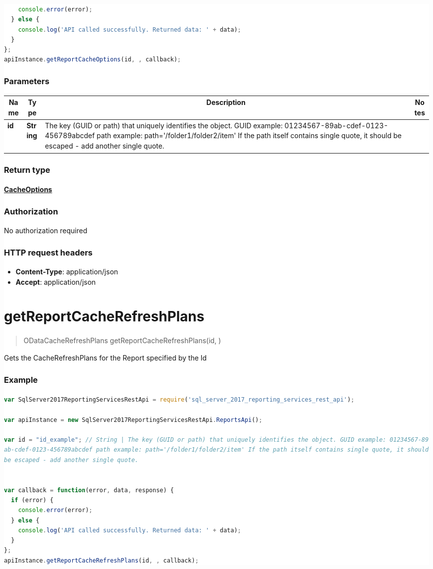 ```javascript
    console.error(error);
  } else {
    console.log('API called successfully. Returned data: ' + data);
  }
};
apiInstance.getReportCacheOptions(id, , callback);
```

### Parameters

Name | Type | Description  | Notes
------------- | ------------- | ------------- | -------------
 **id** | **String**| The key (GUID or path) that uniquely identifies the object. GUID example: 01234567-89ab-cdef-0123-456789abcdef path example: path='/folder1/folder2/item' If the path itself contains single quote, it should be escaped - add another single quote. | 

### Return type

[**CacheOptions**](CacheOptions.md)

### Authorization

No authorization required

### HTTP request headers

 - **Content-Type**: application/json
 - **Accept**: application/json

<a name="getReportCacheRefreshPlans"></a>
# **getReportCacheRefreshPlans**
> ODataCacheRefreshPlans getReportCacheRefreshPlans(id, )

Gets the CacheRefreshPlans for the Report specified by the Id

### Example
```javascript
var SqlServer2017ReportingServicesRestApi = require('sql_server_2017_reporting_services_rest_api');

var apiInstance = new SqlServer2017ReportingServicesRestApi.ReportsApi();

var id = "id_example"; // String | The key (GUID or path) that uniquely identifies the object. GUID example: 01234567-89ab-cdef-0123-456789abcdef path example: path='/folder1/folder2/item' If the path itself contains single quote, it should be escaped - add another single quote.


var callback = function(error, data, response) {
  if (error) {
    console.error(error);
  } else {
    console.log('API called successfully. Returned data: ' + data);
  }
};
apiInstance.getReportCacheRefreshPlans(id, , callback);
```
